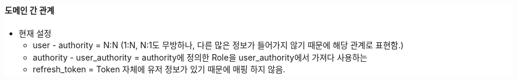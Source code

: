 #### 도메인 간 관계
- 현재 설정
  - user - authority = N:N (1:N, N:1도 무방하나, 다른 많은 정보가 들어가지 않기 때문에 해당 관계로 표현함.)
  - authority - user_authority = authority에 정의한 Role을 user_authority에서 가져다 사용하는 
  - refresh_token = Token 자체에 유저 정보가 있기 때문에 매핑 하지 않음.

